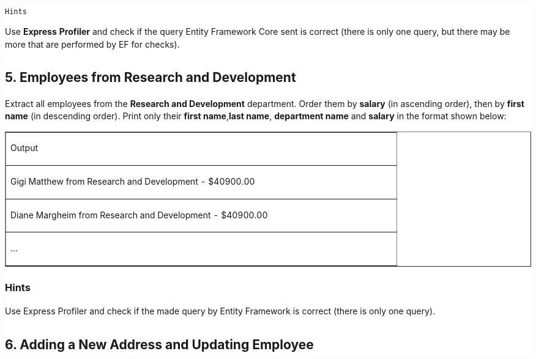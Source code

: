     Hints
</h3>
<p>
    Use <strong>Express</strong> <strong>Profiler</strong> and check if the
    query Entity Framework Core sent is correct (there is only one query, but
    there may be more that are performed by EF for checks).
</p>
<h2>
    <a name="OLE_LINK4"></a>
    <a name="OLE_LINK3">5. Employees from </a>
    Research and Development
</h2>
<p>
Extract all employees from the <a name="OLE_LINK6"></a><a name="OLE_LINK5"><strong>Research and Development</strong></a>    <strong> </strong>department. Order them by <strong>salary</strong> (in
    ascending order), then by <strong>first name</strong> (in descending
order). Print only their <strong>first name</strong>,<strong>last name</strong>, <strong>department name</strong> and    <strong>salary</strong> in the format shown below:
</p>
<table border="1" cellspacing="0" cellpadding="0" width="0">
    <tbody>
        <tr>
            <td width="624" valign="top">
                <p>
                    Output
                </p>
            </td>
        </tr>
        <tr>
            <td width="624" valign="top">
                <p>
                    Gigi Matthew from Research and Development - $40900.00
                </p>
            </td>
        </tr>
        <tr>
            <td width="624" valign="top">
                <p>
                    Diane Margheim from Research and Development - $40900.00
                </p>
            </td>
        </tr>
        <tr>
            <td width="624" valign="top">
                <p>
                    …
                </p>
            </td>
        </tr>
    </tbody>
</table>
<h3>
    Hints
</h3>
<p>
    Use Express Profiler and check if the made query by Entity Framework is
    correct (there is only one query).
</p>
<h2>
    <a name="OLE_LINK8"></a>
    <a name="OLE_LINK7">6. Adding a New Address and Updating Employee</a>
</h2>
<p>